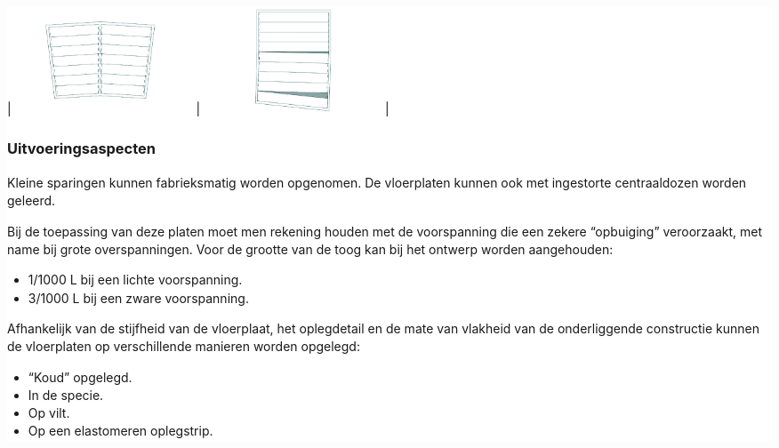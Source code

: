 | <img src="ImagesBeton/mogelijkheden_5.jpg" alt="Mogelijkheden 5" class="bg-primary" width="200px"> | <img src="ImagesBeton/mogelijkheden_6.jpg" alt="Mogelijkheden 6" class="bg-primary" width="200px"> |


### Uitvoeringsaspecten

Kleine sparingen kunnen fabrieksmatig worden opgenomen. De vloerplaten kunnen ook met ingestorte centraaldozen worden geleerd.

Bij de toepassing van deze platen moet men rekening houden met de voorspanning die een zekere “opbuiging” veroorzaakt, met name bij grote overspanningen. Voor de grootte van de toog kan bij het ontwerp worden aangehouden:
- 1/1000 L bij een lichte voorspanning.
- 3/1000 L bij een zware voorspanning.

Afhankelijk van de stijfheid van de vloerplaat, het oplegdetail en de mate van vlakheid van de onderliggende constructie kunnen de vloerplaten op verschillende manieren worden opgelegd:
- “Koud” opgelegd.
- In de specie.
- Op vilt.
- Op een elastomeren oplegstrip.
